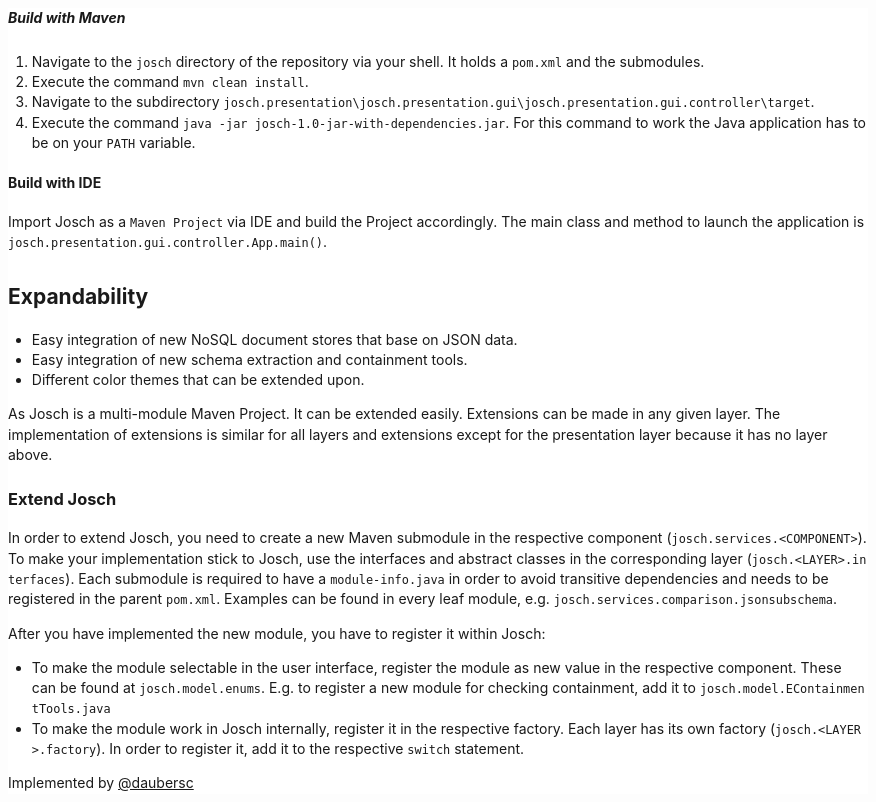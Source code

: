##### Build with Maven 

1. Navigate to the `josch` directory of the repository via your shell. It holds a `pom.xml` and the
 submodules. 
2. Execute the command `mvn clean install`. 
3. Navigate to the subdirectory `josch.presentation\josch.presentation.gui\josch.presentation.gui.controller\target`.
4. Execute the command `java -jar josch-1.0-jar-with-dependencies.jar`. For this command to 
   work the Java application has to be on your `PATH` variable. 

#### Build with IDE

Import Josch as a `Maven Project` via IDE and build the Project accordingly. The main class and
 method to launch the application is `josch.presentation.gui.controller.App.main()`.



## Expandability

- Easy integration of new NoSQL document stores that base on JSON data. 
- Easy integration of new schema extraction and containment tools.  
- Different color themes that can be extended upon. 

As Josch is a multi-module Maven Project. It can be extended easily. Extensions can be made in any 
given layer. The implementation of extensions is similar for all layers and extensions except for 
the presentation layer because it has no layer above.

### Extend Josch

In order to extend Josch, you need to create a new Maven submodule in the respective component (`josch.services.<COMPONENT>`). To make your implementation stick to Josch, use the interfaces and abstract classes in the corresponding layer (`josch.<LAYER>.interfaces`).  Each submodule is required to have a `module-info.java` in order to avoid transitive dependencies and needs to be registered in the parent `pom.xml`. Examples can be found in every leaf module, e.g. `josch.services.comparison.jsonsubschema`.

After you have implemented the new module, you have to register it within Josch:

- To make the module selectable in the user interface, register the module as new value in the respective component. These can be found at `josch.model.enums`. E.g. to register a new module for checking containment, add it to `josch.model.EContainmentTools.java`
- To make the module work in Josch internally, register it in the respective factory. Each layer has its own factory (`josch.<LAYER>.factory`). In order to register it, add it to the respective `switch` statement.


Implemented by [@daubersc](https://github.com/daubersc)

